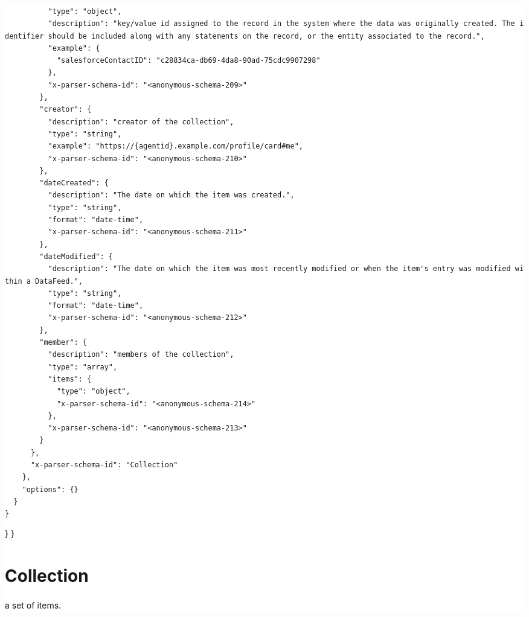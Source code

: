               "type": "object",
              "description": "key/value id assigned to the record in the system where the data was originally created. The identifier should be included along with any statements on the record, or the entity associated to the record.",
              "example": {
                "salesforceContactID": "c28834ca-db69-4da8-90ad-75cdc9907298"
              },
              "x-parser-schema-id": "<anonymous-schema-209>"
            },
            "creator": {
              "description": "creator of the collection",
              "type": "string",
              "example": "https://{agentid}.example.com/profile/card#me",
              "x-parser-schema-id": "<anonymous-schema-210>"
            },
            "dateCreated": {
              "description": "The date on which the item was created.",
              "type": "string",
              "format": "date-time",
              "x-parser-schema-id": "<anonymous-schema-211>"
            },
            "dateModified": {
              "description": "The date on which the item was most recently modified or when the item's entry was modified within a DataFeed.",
              "type": "string",
              "format": "date-time",
              "x-parser-schema-id": "<anonymous-schema-212>"
            },
            "member": {
              "description": "members of the collection",
              "type": "array",
              "items": {
                "type": "object",
                "x-parser-schema-id": "<anonymous-schema-214>"
              },
              "x-parser-schema-id": "<anonymous-schema-213>"
            }
          },
          "x-parser-schema-id": "Collection"
        },
        "options": {}
      }
    }
  }
}


# Collection

a set of items.
